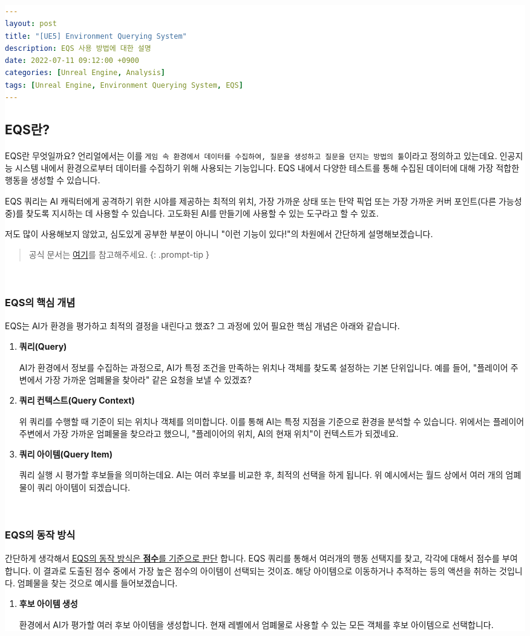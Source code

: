 ```yaml
---
layout: post
title: "[UE5] Environment Querying System"
description: EQS 사용 방법에 대한 설명
date: 2022-07-11 09:12:00 +0900
categories: [Unreal Engine, Analysis]
tags: [Unreal Engine, Environment Querying System, EQS]
---
```


## EQS란?

EQS란 무엇일까요? 언리얼에서는 이를 `게임 속 환경에서 데이터를 수집하여, 질문을 생성하고 질문을 던지는 방법의 툴`이라고 정의하고 있는데요. 인공지능 시스템 내에서 환경으로부터 데이터를 수집하기 위해 사용되는 기능입니다. EQS 내에서 다양한 테스트를 통해 수집된 데이터에 대해 가장 적합한 행동을 생성할 수 있습니다.
  
EQS 쿼리는 AI 캐릭터에게 공격하기 위한 시야를 제공하는 최적의 위치, 가장 가까운 상태 또는 탄약 픽업 또는 가장 가까운 커버 포인트(다른 가능성 중)를 찾도록 지시하는 데 사용할 수 있습니다. 고도화된 AI를 만들기에 사용할 수 있는 도구라고 할 수 있죠.

저도 많이 사용해보지 않았고, 심도있게 공부한 부분이 아니니 "이런 기능이 있다!"의 차원에서 간단하게 설명해보겠습니다.

> 공식 문서는 [여기](https://dev.epicgames.com/documentation/ko-kr/unreal-engine/environment-query-system-in-unreal-engine)를 참고해주세요.
{: .prompt-tip }

<br>

### EQS의 핵심 개념

EQS는 AI가 환경을 평가하고 최적의 결정을 내린다고 했죠? 그 과정에 있어 필요한 핵심 개념은 아래와 같습니다.

1. __쿼리(Query)__

    AI가 환경에서 정보를 수집하는 과정으로, AI가 특정 조건을 만족하는 위치나 객체를 찾도록 설정하는 기본 단위입니다. 예를 들어, "플레이어 주변에서 가장 가까운 엄폐물을 찾아라" 같은 요청을 보낼 수 있겠죠?

2. __쿼리 컨텍스트(Query Context)__

    위 쿼리를 수행할 때 기준이 되는 위치나 객체를 의미합니다. 이를 통해 AI는 특정 지점을 기준으로 환경을 분석할 수 있습니다. 위에서는 플레이어 주변에서 가장 가까운 엄폐물을 찾으라고 했으니, "플레이어의 위치, AI의 현재 위치"이 컨텍스트가 되겠네요.

3. __쿼리 아이템(Query Item)__

    쿼리 실행 시 평가할 후보들을 의미하는데요. AI는 여러 후보를 비교한 후, 최적의 선택을 하게 됩니다. 위 예시에서는 월드 상에서 여러 개의 엄폐물이 쿼리 아이템이 되겠습니다.

<br>

### EQS의 동작 방식

간단하게 생각해서 <ins>EQS의 동작 방식은 **점수**를 기준으로 판단</ins> 합니다. EQS 쿼리를 통해서 여러개의 행동 선택지를 찾고, 각각에 대해서 점수를 부여합니다. 이 결과로 도출된 점수 중에서 가장 높은 점수의 아이템이 선택되는 것이죠. 해당 아이템으로 이동하거나 추적하는 등의 액션을 취하는 것입니다. 엄폐물을 찾는 것으로 예시를 들어보겠습니다.

1. __후보 아이템 생성__
  
    환경에서 AI가 평가할 여러 후보 아이템을 생성합니다. 현재 레벨에서 엄폐물로 사용할 수 있는 모든 객체를 후보 아이템으로 선택합니다.
